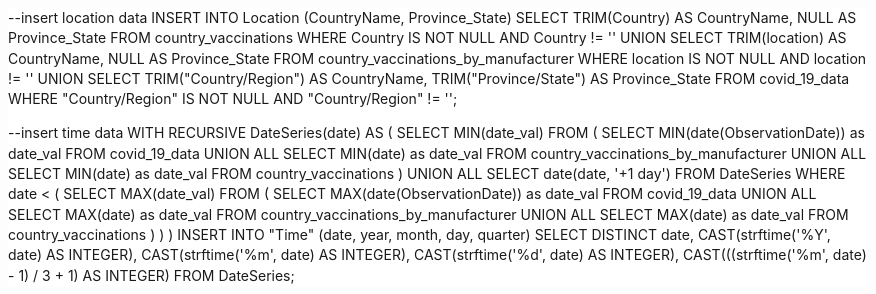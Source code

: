 
--insert location data
INSERT INTO Location (CountryName, Province_State)
SELECT
    TRIM(Country) AS CountryName,
    NULL AS Province_State
FROM
    country_vaccinations
WHERE Country IS NOT NULL AND Country != ''
UNION
SELECT
    TRIM(location) AS CountryName,
    NULL AS Province_State
FROM
    country_vaccinations_by_manufacturer
WHERE location IS NOT NULL AND location != ''
UNION
SELECT
    TRIM("Country/Region") AS CountryName,
    TRIM("Province/State") AS Province_State
FROM
    covid_19_data
WHERE "Country/Region" IS NOT NULL AND "Country/Region" != '';


--insert time data
WITH RECURSIVE DateSeries(date) AS (
    SELECT MIN(date_val) FROM (
        SELECT MIN(date(ObservationDate)) as date_val FROM covid_19_data
        UNION ALL
        SELECT MIN(date) as date_val FROM country_vaccinations_by_manufacturer
        UNION ALL
        SELECT MIN(date) as date_val FROM country_vaccinations
    )
    UNION ALL
    SELECT date(date, '+1 day')
    FROM DateSeries
    WHERE date < (
        SELECT MAX(date_val) FROM (
            SELECT MAX(date(ObservationDate)) as date_val FROM covid_19_data
            UNION ALL
            SELECT MAX(date) as date_val FROM country_vaccinations_by_manufacturer
            UNION ALL
            SELECT MAX(date) as date_val FROM country_vaccinations
        )
    )
)
INSERT INTO "Time" (date, year, month, day, quarter)
SELECT DISTINCT
    date,
    CAST(strftime('%Y', date) AS INTEGER),
    CAST(strftime('%m', date) AS INTEGER),
    CAST(strftime('%d', date) AS INTEGER),
    CAST(((strftime('%m', date) - 1) / 3 + 1) AS INTEGER)
FROM
    DateSeries;
